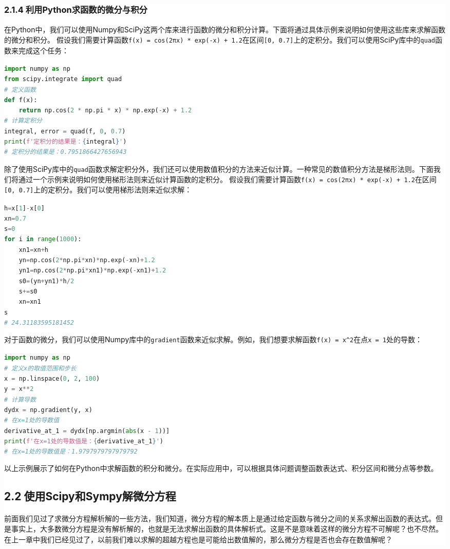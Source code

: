 ### 2.1.4  利用Python求函数的微分与积分

在Python中，我们可以使用Numpy和SciPy这两个库来进行函数的微分和积分计算。下面将通过具体示例来说明如何使用这些库来求解函数的微分和积分。
假设我们需要计算函数`f(x) = cos(2πx) * exp(-x) + 1.2`在区间`[0, 0.7]`上的定积分。我们可以使用SciPy库中的`quad`函数来完成这个任务：

```python
import numpy as np
from scipy.integrate import quad
# 定义函数
def f(x):
    return np.cos(2 * np.pi * x) * np.exp(-x) + 1.2
# 计算定积分
integral, error = quad(f, 0, 0.7)
print(f'定积分的结果是：{integral}')
# 定积分的结果是：0.7951866427656943 
```

除了使用SciPy库中的`quad`函数求解定积分外，我们还可以使用数值积分的方法来近似计算。一种常见的数值积分方法是梯形法则。下面我们将通过一个示例来说明如何使用梯形法则来近似计算函数的定积分。
假设我们需要计算函数`f(x) = cos(2πx) * exp(-x) + 1.2`在区间`[0, 0.7]`上的定积分。我们可以使用梯形法则来近似求解：

```python
h=x[1]-x[0]
xn=0.7
s=0
for i in range(1000):
    xn1=xn+h
    yn=np.cos(2*np.pi*xn)*np.exp(-xn)+1.2
    yn1=np.cos(2*np.pi*xn1)*np.exp(-xn1)+1.2
    s0=(yn+yn1)*h/2
    s+=s0
    xn=xn1
s
# 24.31183595181452
```

对于函数的微分，我们可以使用Numpy库中的`gradient`函数来近似求解。例如，我们想要求解函数`f(x) = x^2`在点`x = 1`处的导数：

```python
import numpy as np
# 定义x的取值范围和步长
x = np.linspace(0, 2, 100)
y = x**2
# 计算导数
dydx = np.gradient(y, x)
# 在x=1处的导数值
derivative_at_1 = dydx[np.argmin(abs(x - 1))]
print(f'在x=1处的导数值是：{derivative_at_1}')
# 在x=1处的导数值是：1.9797979797979792
```

以上示例展示了如何在Python中求解函数的积分和微分。在实际应用中，可以根据具体问题调整函数表达式、积分区间和微分点等参数。

## 2.2  使用Scipy和Sympy解微分方程

前面我们见过了求微分方程解析解的一些方法，我们知道，微分方程的解本质上是通过给定函数与微分之间的关系求解出函数的表达式。但是事实上，大多数微分方程是没有解析解的，也就是无法求解出函数的具体解析式。这是不是意味着这样的微分方程不可解呢？也不尽然。在上一章中我们已经见过了，以前我们难以求解的超越方程也是可能给出数值解的，那么微分方程是否也会存在数值解呢？
